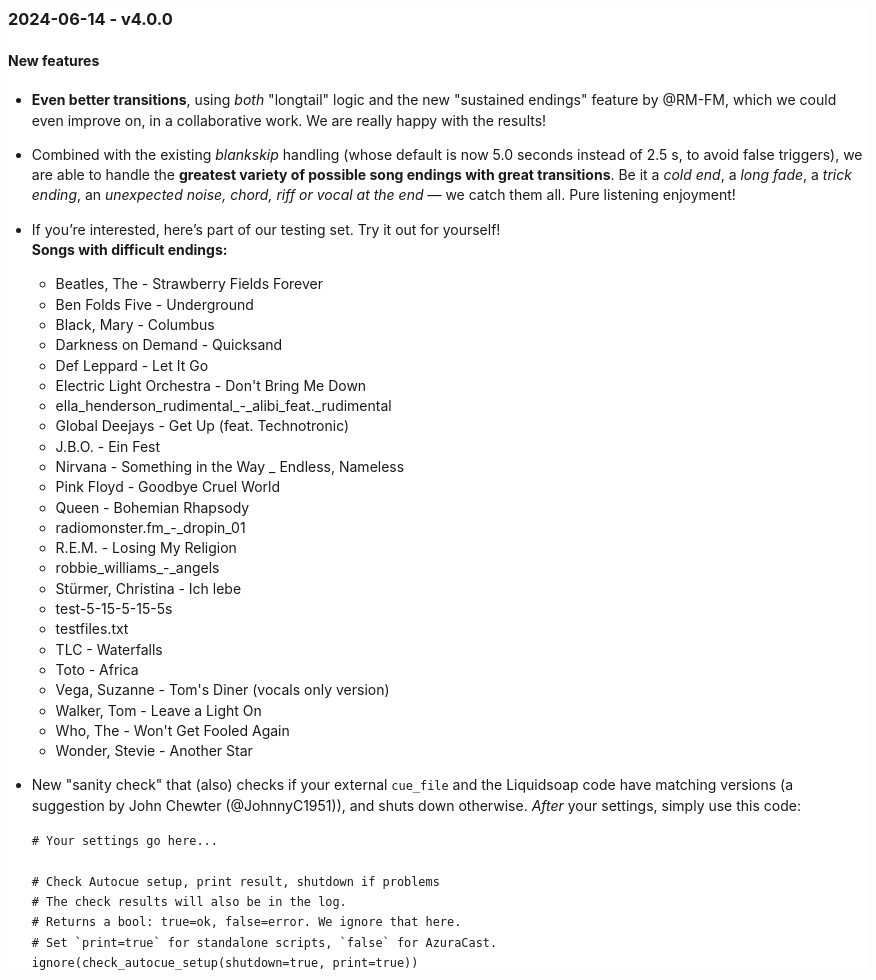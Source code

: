 
### 2024-06-14 - v4.0.0

#### New features

- **Even better transitions**, using _both_ "longtail" logic and the new "sustained endings" feature by @RM-FM, which we could even improve on, in a collaborative work. We are really happy with the results!

- Combined with the existing _blankskip_ handling (whose default is now 5.0 seconds instead of 2.5 s, to avoid false triggers), we are able to handle the **greatest variety of possible song endings with great transitions**. Be it a _cold end_, a _long fade_, a _trick ending_, an _unexpected noise, chord, riff or vocal at the end_ — we catch them all. Pure listening enjoyment!

- If you’re interested, here’s part of our testing set. Try it out for yourself!  
  **Songs with difficult endings:**
  - Beatles, The - Strawberry Fields Forever
  - Ben Folds Five - Underground
  - Black, Mary - Columbus
  - Darkness on Demand - Quicksand
  - Def Leppard - Let It Go
  - Electric Light Orchestra - Don't Bring Me Down
  - ella_henderson_rudimental_-_alibi_feat._rudimental
  - Global Deejays - Get Up (feat. Technotronic)
  - J.B.O. - Ein Fest
  - Nirvana - Something in the Way _ Endless, Nameless
  - Pink Floyd - Goodbye Cruel World
  - Queen - Bohemian Rhapsody
  - radiomonster.fm_-_dropin_01
  - R.E.M. - Losing My Religion
  - robbie_williams_-_angels
  - Stürmer, Christina - Ich lebe
  - test-5-15-5-15-5s
  - testfiles.txt
  - TLC - Waterfalls
  - Toto - Africa
  - Vega, Suzanne - Tom's Diner (vocals only version)
  - Walker, Tom - Leave a Light On
  - Who, The - Won't Get Fooled Again
  - Wonder, Stevie - Another Star

- New "sanity check" that (also) checks if your external `cue_file` and the Liquidsoap code have matching versions (a suggestion by John Chewter (@JohnnyC1951)), and shuts down otherwise. _After_ your settings, simply use this code:
  ```
  # Your settings go here...

  # Check Autocue setup, print result, shutdown if problems
  # The check results will also be in the log.
  # Returns a bool: true=ok, false=error. We ignore that here.
  # Set `print=true` for standalone scripts, `false` for AzuraCast.
  ignore(check_autocue_setup(shutdown=true, print=true))
  ```
